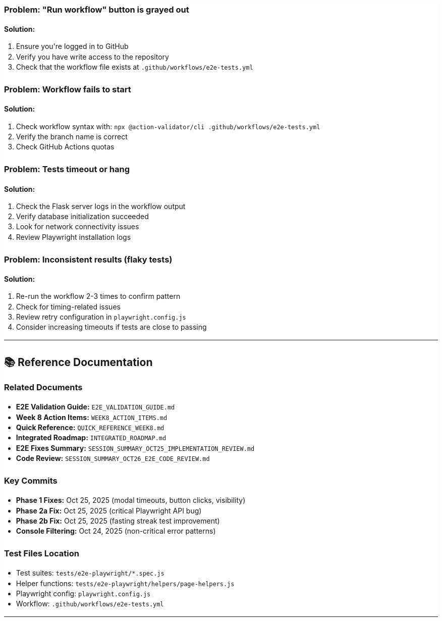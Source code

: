 ### Problem: "Run workflow" button is grayed out
**Solution:** 
1. Ensure you're logged in to GitHub
2. Verify you have write access to the repository
3. Check that the workflow file exists at `.github/workflows/e2e-tests.yml`

### Problem: Workflow fails to start
**Solution:**
1. Check workflow syntax with: `npx @action-validator/cli .github/workflows/e2e-tests.yml`
2. Verify the branch name is correct
3. Check GitHub Actions quotas

### Problem: Tests timeout or hang
**Solution:**
1. Check the Flask server logs in the workflow output
2. Verify database initialization succeeded
3. Look for network connectivity issues
4. Review Playwright installation logs

### Problem: Inconsistent results (flaky tests)
**Solution:**
1. Re-run the workflow 2-3 times to confirm pattern
2. Check for timing-related issues
3. Review retry configuration in `playwright.config.js`
4. Consider increasing timeouts if tests are close to passing

---

## 📚 Reference Documentation

### Related Documents
- **E2E Validation Guide:** `E2E_VALIDATION_GUIDE.md`
- **Week 8 Action Items:** `WEEK8_ACTION_ITEMS.md`
- **Quick Reference:** `QUICK_REFERENCE_WEEK8.md`
- **Integrated Roadmap:** `INTEGRATED_ROADMAP.md`
- **E2E Fixes Summary:** `SESSION_SUMMARY_OCT25_IMPLEMENTATION_REVIEW.md`
- **Code Review:** `SESSION_SUMMARY_OCT26_E2E_CODE_REVIEW.md`

### Key Commits
- **Phase 1 Fixes:** Oct 25, 2025 (modal timeouts, button clicks, visibility)
- **Phase 2a Fix:** Oct 25, 2025 (critical Playwright API bug)
- **Phase 2b Fix:** Oct 25, 2025 (fasting streak test improvement)
- **Console Filtering:** Oct 24, 2025 (non-critical error patterns)

### Test Files Location
- Test suites: `tests/e2e-playwright/*.spec.js`
- Helper functions: `tests/e2e-playwright/helpers/page-helpers.js`
- Playwright config: `playwright.config.js`
- Workflow: `.github/workflows/e2e-tests.yml`

---